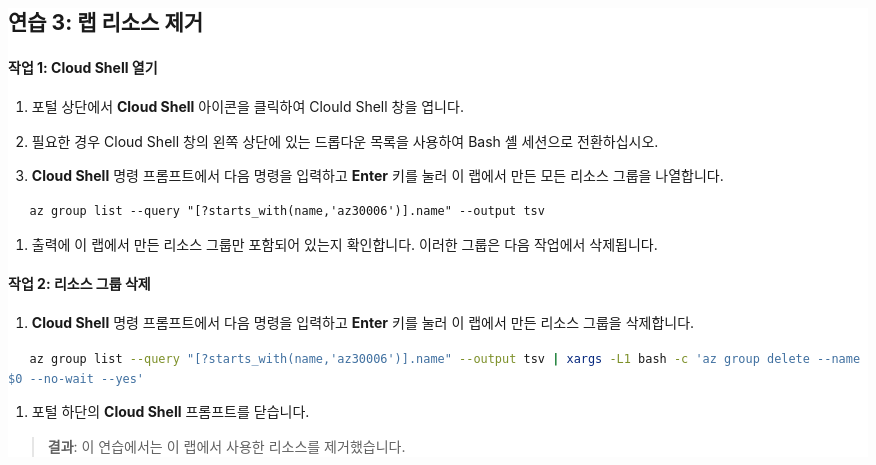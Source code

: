 ## 연습 3: 랩 리소스 제거

#### 작업 1: Cloud Shell 열기

1. 포털 상단에서 **Cloud Shell** 아이콘을 클릭하여 Clould Shell 창을 엽니다.

1. 필요한 경우 Cloud Shell 창의 왼쪽 상단에 있는 드롭다운 목록을 사용하여 Bash 셸 세션으로 전환하십시오.

1. **Cloud Shell** 명령 프롬프트에서 다음 명령을 입력하고 **Enter** 키를 눌러 이 랩에서 만든 모든 리소스 그룹을 나열합니다.

```
   az group list --query "[?starts_with(name,'az30006')].name" --output tsv
```

1. 출력에 이 랩에서 만든 리소스 그룹만 포함되어 있는지 확인합니다. 이러한 그룹은 다음 작업에서 삭제됩니다.

#### 작업 2: 리소스 그룹 삭제

1. **Cloud Shell** 명령 프롬프트에서 다음 명령을 입력하고 **Enter** 키를 눌러 이 랩에서 만든 리소스 그룹을 삭제합니다.

```sh
   az group list --query "[?starts_with(name,'az30006')].name" --output tsv | xargs -L1 bash -c 'az group delete --name $0 --no-wait --yes'
```

1. 포털 하단의 **Cloud Shell** 프롬프트를 닫습니다.

> **결과**: 이 연습에서는 이 랩에서 사용한 리소스를 제거했습니다.

